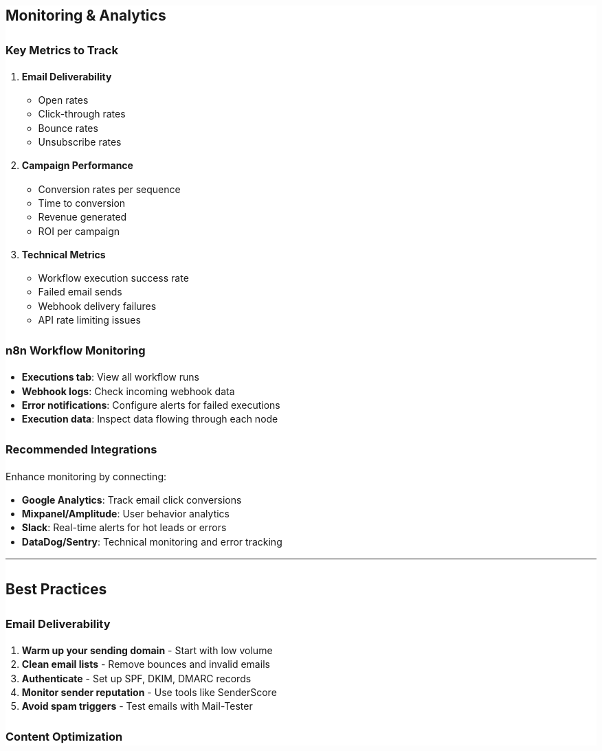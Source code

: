 
## Monitoring & Analytics

### Key Metrics to Track

1. **Email Deliverability**
   - Open rates
   - Click-through rates
   - Bounce rates
   - Unsubscribe rates

2. **Campaign Performance**
   - Conversion rates per sequence
   - Time to conversion
   - Revenue generated
   - ROI per campaign

3. **Technical Metrics**
   - Workflow execution success rate
   - Failed email sends
   - Webhook delivery failures
   - API rate limiting issues

### n8n Workflow Monitoring

- **Executions tab**: View all workflow runs
- **Webhook logs**: Check incoming webhook data
- **Error notifications**: Configure alerts for failed executions
- **Execution data**: Inspect data flowing through each node

### Recommended Integrations

Enhance monitoring by connecting:
- **Google Analytics**: Track email click conversions
- **Mixpanel/Amplitude**: User behavior analytics
- **Slack**: Real-time alerts for hot leads or errors
- **DataDog/Sentry**: Technical monitoring and error tracking

---

## Best Practices

### Email Deliverability

1. **Warm up your sending domain** - Start with low volume
2. **Clean email lists** - Remove bounces and invalid emails
3. **Authenticate** - Set up SPF, DKIM, DMARC records
4. **Monitor sender reputation** - Use tools like SenderScore
5. **Avoid spam triggers** - Test emails with Mail-Tester

### Content Optimization
